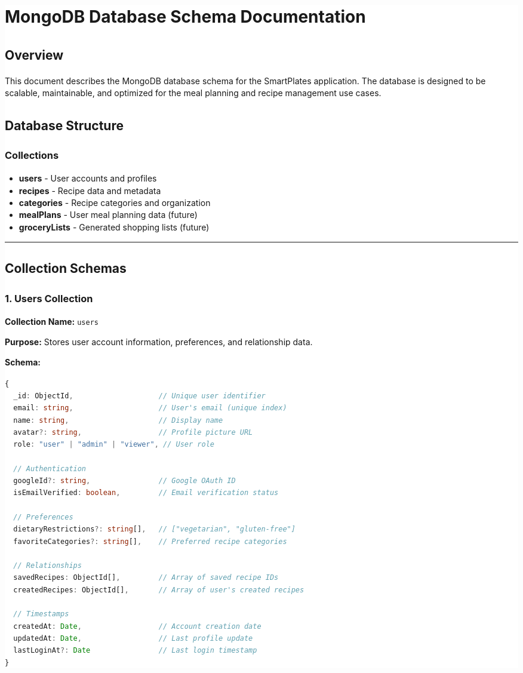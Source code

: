 # MongoDB Database Schema Documentation

## Overview

This document describes the MongoDB database schema for the SmartPlates application. The database is designed to be scalable, maintainable, and optimized for the meal planning and recipe management use cases.

## Database Structure

### Collections

- **users** - User accounts and profiles
- **recipes** - Recipe data and metadata
- **categories** - Recipe categories and organization
- **mealPlans** - User meal planning data (future)
- **groceryLists** - Generated shopping lists (future)

---

## Collection Schemas

### 1. Users Collection

**Collection Name:** `users`

**Purpose:** Stores user account information, preferences, and relationship data.

**Schema:**

```typescript
{
  _id: ObjectId,                    // Unique user identifier
  email: string,                    // User's email (unique index)
  name: string,                     // Display name
  avatar?: string,                  // Profile picture URL
  role: "user" | "admin" | "viewer", // User role
  
  // Authentication
  googleId?: string,                // Google OAuth ID
  isEmailVerified: boolean,         // Email verification status
  
  // Preferences
  dietaryRestrictions?: string[],   // ["vegetarian", "gluten-free"]
  favoriteCategories?: string[],    // Preferred recipe categories
  
  // Relationships
  savedRecipes: ObjectId[],         // Array of saved recipe IDs
  createdRecipes: ObjectId[],       // Array of user's created recipes
  
  // Timestamps
  createdAt: Date,                  // Account creation date
  updatedAt: Date,                  // Last profile update
  lastLoginAt?: Date                // Last login timestamp
}
```
